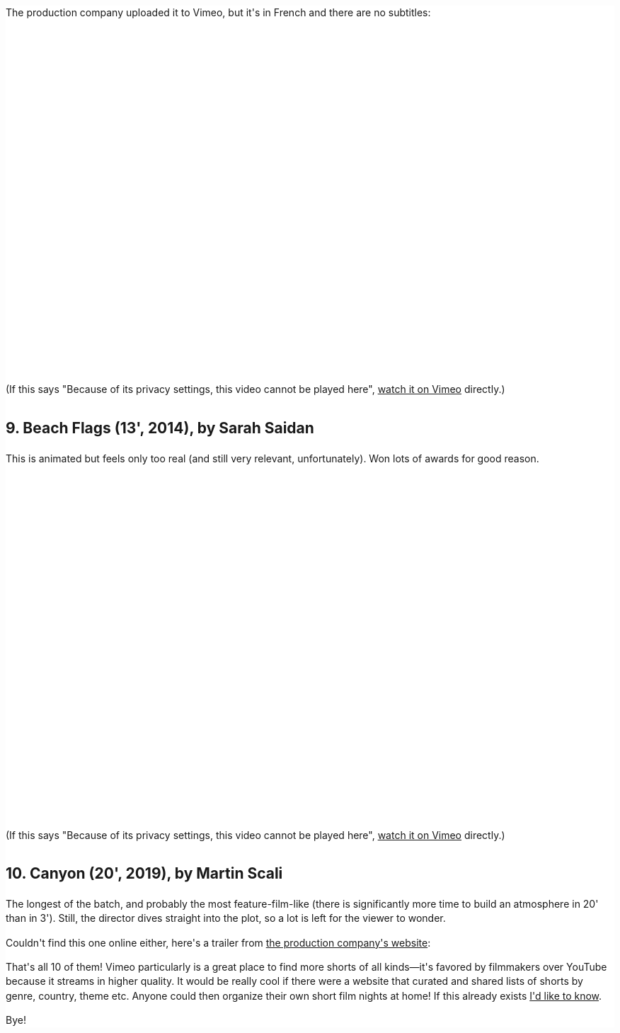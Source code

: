 The production company uploaded it to Vimeo, but it's in French and there are no subtitles:

<div class='embed-container'><iframe src='https://player.vimeo.com/video/125893062?title=1&byline=0&portrait=0' frameborder='0' allowFullScreen loading='lazy'></iframe></div>

(If this says "Because of its privacy settings, this video cannot be played here", [watch it on Vimeo](https://vimeo.com/125893062) directly.)

## 9. Beach Flags (13<span aria-label=" min">'</span>, 2014), by Sarah Saidan

This is animated but feels only too real (and still very relevant, unfortunately). Won lots of awards for good reason.

<div class='embed-container'><iframe src='https://player.vimeo.com/video/312728041?title=1&byline=0&portrait=0' frameborder='0' allowFullScreen loading='lazy'></iframe></div>

(If this says "Because of its privacy settings, this video cannot be played here", [watch it on Vimeo](https://vimeo.com/312728041) directly.)

## 10. Canyon (20<span aria-label=" min">'</span>, 2019), by Martin Scali

The longest of the batch, and probably the most feature-film-like (there is significantly more time to build an atmosphere in 20<span aria-label=" min">'</span> than in 3<span aria-label=" min">'</span>). Still, the director dives straight into the plot, so a lot is left for the viewer to wonder.

Couldn't find this one online either, here's a trailer from [the production company's website](http://vixens-films.com/directors/canyon/):

<video controls><source src="http://vixens-films.com/wp-content/uploads/2021/06/canyon_trailer.mp4" type="video/mp4"><source src="http://vixens-films.com/wp-content/uploads/2021/06/canyon_trailer.webm" type="video/webm"><source src="http://vixens-films.com/wp-content/uploads/2021/06/canyon_trailer.ogv" type="video/ogg"></video>

That's all 10 of them! Vimeo particularly is a great place to find more shorts of all kinds—it's favored by filmmakers over YouTube because it streams in higher quality. It would be really cool if there were a website that curated and shared lists of shorts by genre, country, theme etc. Anyone could then organize their own short film nights at home! If this already exists [I'd like to know](/contact/).

Bye!

<style>.embed-container { position: relative; padding-bottom: 56.25%; height: 0; overflow: hidden; max-width: 100%; } .embed-container iframe, .embed-container object, .embed-container embed { position: absolute; top: 0; left: 0; width: 100%; height: 100%; }</style>
